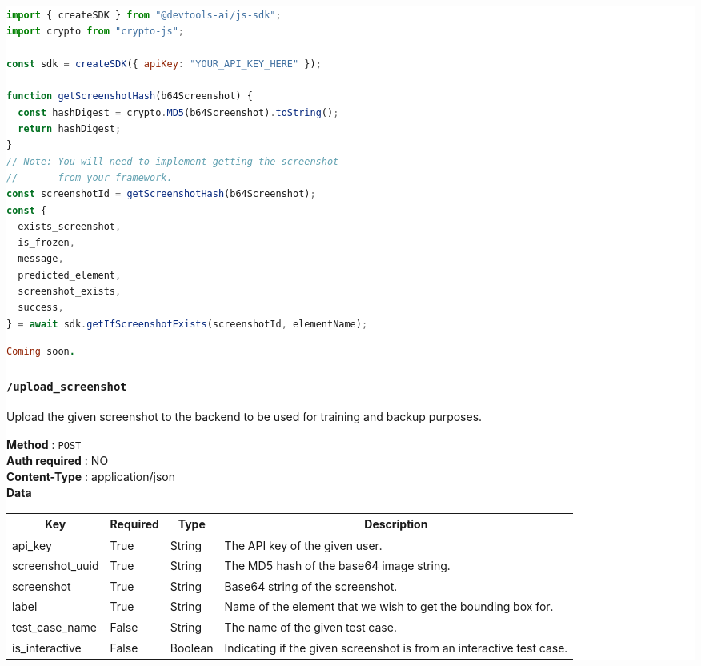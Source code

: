 </TabItem>
<TabItem value="js" label="JavaScript">

```js
import { createSDK } from "@devtools-ai/js-sdk";
import crypto from "crypto-js";

const sdk = createSDK({ apiKey: "YOUR_API_KEY_HERE" });

function getScreenshotHash(b64Screenshot) {
  const hashDigest = crypto.MD5(b64Screenshot).toString();
  return hashDigest;
}
// Note: You will need to implement getting the screenshot
//       from your framework.
const screenshotId = getScreenshotHash(b64Screenshot);
const {
  exists_screenshot,
  is_frozen,
  message,
  predicted_element,
  screenshot_exists,
  success,
} = await sdk.getIfScreenshotExists(screenshotId, elementName);
```

</TabItem>
<TabItem value="rb" label="Ruby">

```rb
Coming soon.
```

</TabItem>
</Tabs>

### `/upload_screenshot`

Upload the given screenshot to the backend to be used for training and backup purposes.

**Method** : `POST`<br />
**Auth required** : NO<br />
**Content-Type** : application/json<br />
**Data**

| Key             | Required | Type    | Description                                                          |
| --------------- | -------- | ------- | -------------------------------------------------------------------- |
| api_key         | True     | String  | The API key of the given user.                                       |
| screenshot_uuid | True     | String  | The MD5 hash of the base64 image string.                             |
| screenshot      | True     | String  | Base64 string of the screenshot.                                     |
| label           | True     | String  | Name of the element that we wish to get the bounding box for.        |
| test_case_name  | False    | String  | The name of the given test case.                                     |
| is_interactive  | False    | Boolean | Indicating if the given screenshot is from an interactive test case. |
